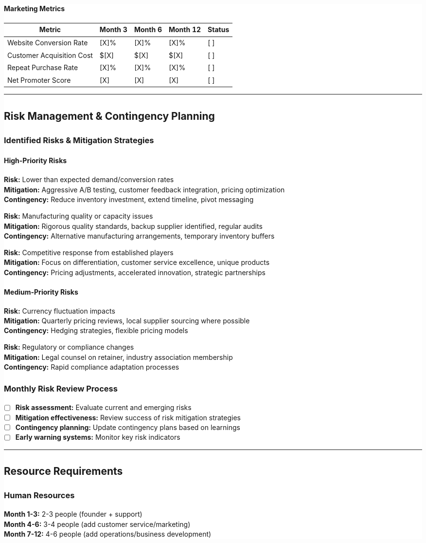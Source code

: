 #### Marketing Metrics  
| Metric | Month 3 | Month 6 | Month 12 | Status |
|--------|---------|---------|----------|--------|
| Website Conversion Rate | [X]% | [X]% | [X]% | [ ] |
| Customer Acquisition Cost | $[X] | $[X] | $[X] | [ ] |
| Repeat Purchase Rate | [X]% | [X]% | [X]% | [ ] |
| Net Promoter Score | [X] | [X] | [X] | [ ] |

---

## Risk Management & Contingency Planning

### Identified Risks & Mitigation Strategies

#### High-Priority Risks
**Risk:** Lower than expected demand/conversion rates  
**Mitigation:** Aggressive A/B testing, customer feedback integration, pricing optimization  
**Contingency:** Reduce inventory investment, extend timeline, pivot messaging  

**Risk:** Manufacturing quality or capacity issues  
**Mitigation:** Rigorous quality standards, backup supplier identified, regular audits  
**Contingency:** Alternative manufacturing arrangements, temporary inventory buffers  

**Risk:** Competitive response from established players  
**Mitigation:** Focus on differentiation, customer service excellence, unique products  
**Contingency:** Pricing adjustments, accelerated innovation, strategic partnerships  

#### Medium-Priority Risks
**Risk:** Currency fluctuation impacts  
**Mitigation:** Quarterly pricing reviews, local supplier sourcing where possible  
**Contingency:** Hedging strategies, flexible pricing models  

**Risk:** Regulatory or compliance changes  
**Mitigation:** Legal counsel on retainer, industry association membership  
**Contingency:** Rapid compliance adaptation processes  

### Monthly Risk Review Process
- [ ] **Risk assessment:** Evaluate current and emerging risks
- [ ] **Mitigation effectiveness:** Review success of risk mitigation strategies  
- [ ] **Contingency planning:** Update contingency plans based on learnings
- [ ] **Early warning systems:** Monitor key risk indicators

---

## Resource Requirements

### Human Resources
**Month 1-3:** 2-3 people (founder + support)  
**Month 4-6:** 3-4 people (add customer service/marketing)  
**Month 7-12:** 4-6 people (add operations/business development)  

